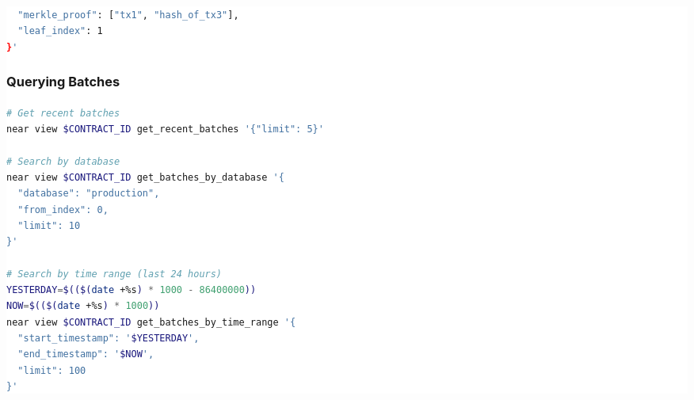 ```bash
  "merkle_proof": ["tx1", "hash_of_tx3"],
  "leaf_index": 1
}'
```

### Querying Batches

```bash
# Get recent batches
near view $CONTRACT_ID get_recent_batches '{"limit": 5}'

# Search by database
near view $CONTRACT_ID get_batches_by_database '{
  "database": "production",
  "from_index": 0,
  "limit": 10
}'

# Search by time range (last 24 hours)
YESTERDAY=$(($(date +%s) * 1000 - 86400000))
NOW=$(($(date +%s) * 1000))
near view $CONTRACT_ID get_batches_by_time_range '{
  "start_timestamp": '$YESTERDAY',
  "end_timestamp": '$NOW',
  "limit": 100
}'
```